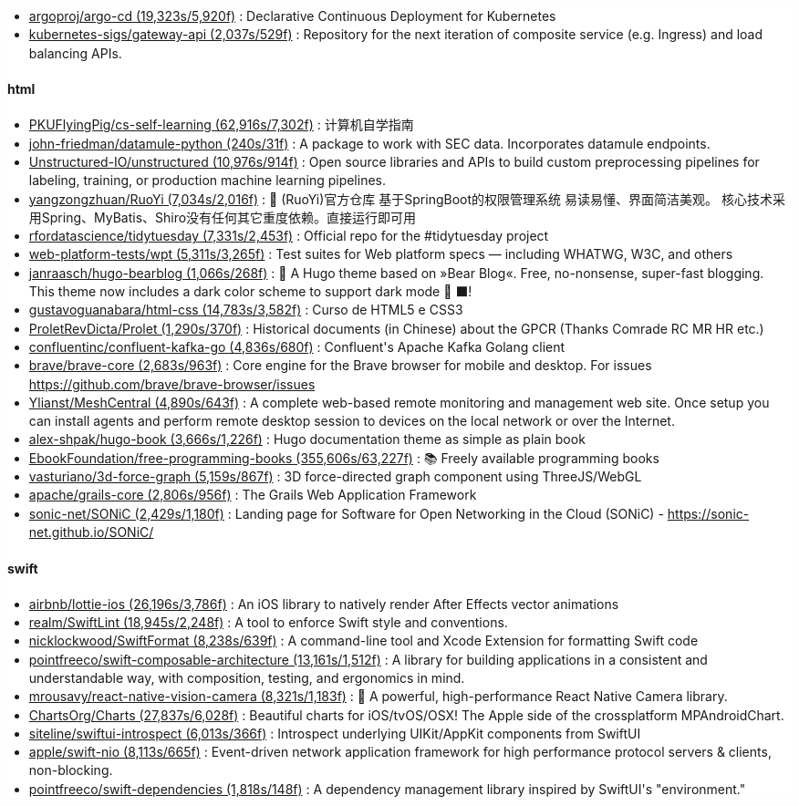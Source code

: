 * [argoproj/argo-cd (19,323s/5,920f)](https://github.com/argoproj/argo-cd) : Declarative Continuous Deployment for Kubernetes
* [kubernetes-sigs/gateway-api (2,037s/529f)](https://github.com/kubernetes-sigs/gateway-api) : Repository for the next iteration of composite service (e.g. Ingress) and load balancing APIs.

#### html
* [PKUFlyingPig/cs-self-learning (62,916s/7,302f)](https://github.com/PKUFlyingPig/cs-self-learning) : 计算机自学指南
* [john-friedman/datamule-python (240s/31f)](https://github.com/john-friedman/datamule-python) : A package to work with SEC data. Incorporates datamule endpoints.
* [Unstructured-IO/unstructured (10,976s/914f)](https://github.com/Unstructured-IO/unstructured) : Open source libraries and APIs to build custom preprocessing pipelines for labeling, training, or production machine learning pipelines.
* [yangzongzhuan/RuoYi (7,034s/2,016f)](https://github.com/yangzongzhuan/RuoYi) : 🎉 (RuoYi)官方仓库 基于SpringBoot的权限管理系统 易读易懂、界面简洁美观。 核心技术采用Spring、MyBatis、Shiro没有任何其它重度依赖。直接运行即可用
* [rfordatascience/tidytuesday (7,331s/2,453f)](https://github.com/rfordatascience/tidytuesday) : Official repo for the #tidytuesday project
* [web-platform-tests/wpt (5,311s/3,265f)](https://github.com/web-platform-tests/wpt) : Test suites for Web platform specs — including WHATWG, W3C, and others
* [janraasch/hugo-bearblog (1,066s/268f)](https://github.com/janraasch/hugo-bearblog) : 🧸 A Hugo theme based on »Bear Blog«. Free, no-nonsense, super-fast blogging. This theme now includes a dark color scheme to support dark mode 🦉 ⬛️!
* [gustavoguanabara/html-css (14,783s/3,582f)](https://github.com/gustavoguanabara/html-css) : Curso de HTML5 e CSS3
* [ProletRevDicta/Prolet (1,290s/370f)](https://github.com/ProletRevDicta/Prolet) : Historical documents (in Chinese) about the GPCR (Thanks Comrade RC MR HR etc.)
* [confluentinc/confluent-kafka-go (4,836s/680f)](https://github.com/confluentinc/confluent-kafka-go) : Confluent's Apache Kafka Golang client
* [brave/brave-core (2,683s/963f)](https://github.com/brave/brave-core) : Core engine for the Brave browser for mobile and desktop. For issues https://github.com/brave/brave-browser/issues
* [Ylianst/MeshCentral (4,890s/643f)](https://github.com/Ylianst/MeshCentral) : A complete web-based remote monitoring and management web site. Once setup you can install agents and perform remote desktop session to devices on the local network or over the Internet.
* [alex-shpak/hugo-book (3,666s/1,226f)](https://github.com/alex-shpak/hugo-book) : Hugo documentation theme as simple as plain book
* [EbookFoundation/free-programming-books (355,606s/63,227f)](https://github.com/EbookFoundation/free-programming-books) : 📚 Freely available programming books
* [vasturiano/3d-force-graph (5,159s/867f)](https://github.com/vasturiano/3d-force-graph) : 3D force-directed graph component using ThreeJS/WebGL
* [apache/grails-core (2,806s/956f)](https://github.com/apache/grails-core) : The Grails Web Application Framework
* [sonic-net/SONiC (2,429s/1,180f)](https://github.com/sonic-net/SONiC) : Landing page for Software for Open Networking in the Cloud (SONiC) - https://sonic-net.github.io/SONiC/

#### swift
* [airbnb/lottie-ios (26,196s/3,786f)](https://github.com/airbnb/lottie-ios) : An iOS library to natively render After Effects vector animations
* [realm/SwiftLint (18,945s/2,248f)](https://github.com/realm/SwiftLint) : A tool to enforce Swift style and conventions.
* [nicklockwood/SwiftFormat (8,238s/639f)](https://github.com/nicklockwood/SwiftFormat) : A command-line tool and Xcode Extension for formatting Swift code
* [pointfreeco/swift-composable-architecture (13,161s/1,512f)](https://github.com/pointfreeco/swift-composable-architecture) : A library for building applications in a consistent and understandable way, with composition, testing, and ergonomics in mind.
* [mrousavy/react-native-vision-camera (8,321s/1,183f)](https://github.com/mrousavy/react-native-vision-camera) : 📸 A powerful, high-performance React Native Camera library.
* [ChartsOrg/Charts (27,837s/6,028f)](https://github.com/ChartsOrg/Charts) : Beautiful charts for iOS/tvOS/OSX! The Apple side of the crossplatform MPAndroidChart.
* [siteline/swiftui-introspect (6,013s/366f)](https://github.com/siteline/swiftui-introspect) : Introspect underlying UIKit/AppKit components from SwiftUI
* [apple/swift-nio (8,113s/665f)](https://github.com/apple/swift-nio) : Event-driven network application framework for high performance protocol servers & clients, non-blocking.
* [pointfreeco/swift-dependencies (1,818s/148f)](https://github.com/pointfreeco/swift-dependencies) : A dependency management library inspired by SwiftUI's "environment."